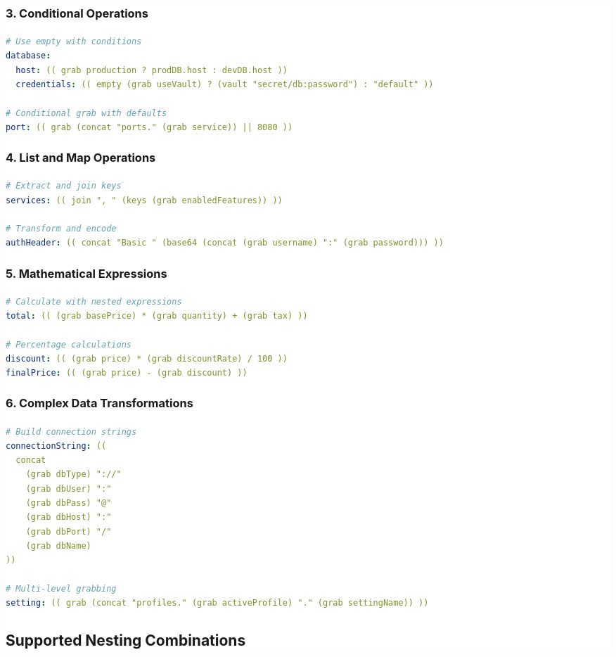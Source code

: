 ### 3. Conditional Operations

```yaml
# Use empty with conditions
database:
  host: (( grab production ? prodDB.host : devDB.host ))
  credentials: (( empty (grab useVault) ? (vault "secret/db:password") : "default" ))

# Conditional grab with defaults
port: (( grab (concat "ports." (grab service)) || 8080 ))
```

### 4. List and Map Operations

```yaml
# Extract and join keys
services: (( join ", " (keys (grab enabledFeatures)) ))

# Transform and encode
authHeader: (( concat "Basic " (base64 (concat (grab username) ":" (grab password))) ))
```

### 5. Mathematical Expressions

```yaml
# Calculate with nested expressions
total: (( (grab basePrice) * (grab quantity) + (grab tax) ))

# Percentage calculations
discount: (( (grab price) * (grab discountRate) / 100 ))
finalPrice: (( (grab price) - (grab discount) ))
```

### 6. Complex Data Transformations

```yaml
# Build connection strings
connectionString: (( 
  concat 
    (grab dbType) "://" 
    (grab dbUser) ":" 
    (grab dbPass) "@" 
    (grab dbHost) ":" 
    (grab dbPort) "/" 
    (grab dbName) 
))

# Multi-level grabbing
setting: (( grab (concat "profiles." (grab activeProfile) "." (grab settingName)) ))
```

## Supported Nesting Combinations
